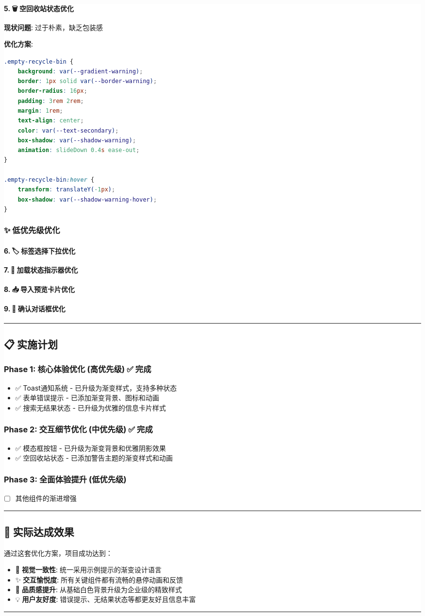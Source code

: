 #### 5. 🗑️ 空回收站状态优化
**现状问题**: 过于朴素，缺乏包装感

**优化方案**:
```css
.empty-recycle-bin {
    background: var(--gradient-warning);
    border: 1px solid var(--border-warning);
    border-radius: 16px;
    padding: 3rem 2rem;
    margin: 1rem;
    text-align: center;
    color: var(--text-secondary);
    box-shadow: var(--shadow-warning);
    animation: slideDown 0.4s ease-out;
}

.empty-recycle-bin:hover {
    transform: translateY(-1px);
    box-shadow: var(--shadow-warning-hover);
}
```

### ✨ 低优先级优化

#### 6. 🏷️ 标签选择下拉优化
#### 7. 💾 加载状态指示器优化  
#### 8. 📥 导入预览卡片优化
#### 9. 🔄 确认对话框优化

---

## 📋 实施计划

### Phase 1: 核心体验优化 (高优先级) ✅ 完成
- ✅ Toast通知系统 - 已升级为渐变样式，支持多种状态
- ✅ 表单错误提示 - 已添加渐变背景、图标和动画
- ✅ 搜索无结果状态 - 已升级为优雅的信息卡片样式

### Phase 2: 交互细节优化 (中优先级) ✅ 完成
- ✅ 模态框按钮 - 已升级为渐变背景和优雅阴影效果
- ✅ 空回收站状态 - 已添加警告主题的渐变样式和动画

### Phase 3: 全面体验提升 (低优先级)
- [ ] 其他组件的渐进增强

---

## 🎯 实际达成效果
通过这套优化方案，项目成功达到：
- 🎨 **视觉一致性**: 统一采用示例提示的渐变设计语言
- ✨ **交互愉悦度**: 所有关键组件都有流畅的悬停动画和反馈
- 🚀 **品质感提升**: 从基础白色背景升级为企业级的精致样式
- 💡 **用户友好度**: 错误提示、无结果状态等都更友好且信息丰富

---